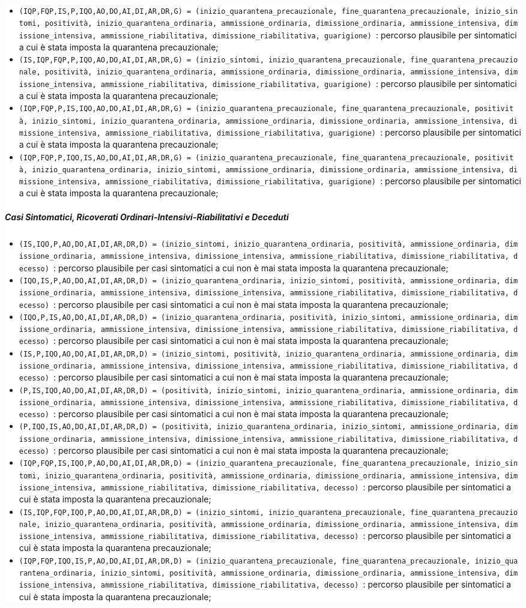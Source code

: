 * `(IQP,FQP,IS,P,IQO,AO,DO,AI,DI,AR,DR,G) = (inizio_quarantena_precauzionale, fine_quarantena_precauzionale, inizio_sintomi, positività, inizio_quarantena_ordinaria, ammissione_ordinaria, dimissione_ordinaria, ammissione_intensiva, dimissione_intensiva, ammissione_riabilitativa, dimissione_riabilitativa, guarigione) `: percorso plausibile per sintomatici a cui è stata imposta la quarantena precauzionale;
* `(IS,IQP,FQP,P,IQO,AO,DO,AI,DI,AR,DR,G) = (inizio_sintomi, inizio_quarantena_precauzionale, fine_quarantena_precauzionale, positività, inizio_quarantena_ordinaria, ammissione_ordinaria, dimissione_ordinaria, ammissione_intensiva, dimissione_intensiva, ammissione_riabilitativa, dimissione_riabilitativa, guarigione) `: percorso plausibile per sintomatici a cui è stata imposta la quarantena precauzionale;
* `(IQP,FQP,P,IS,IQO,AO,DO,AI,DI,AR,DR,G) = (inizio_quarantena_precauzionale, fine_quarantena_precauzionale, positività, inizio_sintomi, inizio_quarantena_ordinaria, ammissione_ordinaria, dimissione_ordinaria, ammissione_intensiva, dimissione_intensiva, ammissione_riabilitativa, dimissione_riabilitativa, guarigione) `: percorso plausibile per sintomatici a cui è stata imposta la quarantena precauzionale;
* `(IQP,FQP,P,IQO,IS,AO,DO,AI,DI,AR,DR,G) = (inizio_quarantena_precauzionale, fine_quarantena_precauzionale, positività, inizio_quarantena_ordinaria, inizio_sintomi, ammissione_ordinaria, dimissione_ordinaria, ammissione_intensiva, dimissione_intensiva, ammissione_riabilitativa, dimissione_riabilitativa, guarigione) `: percorso plausibile per sintomatici a cui è stata imposta la quarantena precauzionale;

##### Casi Sintomatici, Ricoverati Ordinari-Intensivi-Riabilitativi e Deceduti

* `(IS,IQO,P,AO,DO,AI,DI,AR,DR,D) = (inizio_sintomi, inizio_quarantena_ordinaria, positività, ammissione_ordinaria, dimissione_ordinaria, ammissione_intensiva, dimissione_intensiva, ammissione_riabilitativa, dimissione_riabilitativa, decesso) `: percorso plausibile per casi sintomatici a cui non è mai stata imposta la quarantena precauzionale;
* `(IQO,IS,P,AO,DO,AI,DI,AR,DR,D) = (inizio_quarantena_ordinaria, inizio_sintomi, positività, ammissione_ordinaria, dimissione_ordinaria, ammissione_intensiva, dimissione_intensiva, ammissione_riabilitativa, dimissione_riabilitativa, decesso) `: percorso plausibile per casi sintomatici a cui non è mai stata imposta la quarantena precauzionale;
* `(IQO,P,IS,AO,DO,AI,DI,AR,DR,D) = (inizio_quarantena_ordinaria, positività, inizio_sintomi, ammissione_ordinaria, dimissione_ordinaria, ammissione_intensiva, dimissione_intensiva, ammissione_riabilitativa, dimissione_riabilitativa, decesso) `: percorso plausibile per casi sintomatici a cui non è mai stata imposta la quarantena precauzionale;
* `(IS,P,IQO,AO,DO,AI,DI,AR,DR,D) = (inizio_sintomi, positività, inizio_quarantena_ordinaria, ammissione_ordinaria, dimissione_ordinaria, ammissione_intensiva, dimissione_intensiva, ammissione_riabilitativa, dimissione_riabilitativa, decesso) `: percorso plausibile per casi sintomatici a cui non è mai stata imposta la quarantena precauzionale;
* `(P,IS,IQO,AO,DO,AI,DI,AR,DR,D) = (positività, inizio_sintomi, inizio_quarantena_ordinaria, ammissione_ordinaria, dimissione_ordinaria, ammissione_intensiva, dimissione_intensiva, ammissione_riabilitativa, dimissione_riabilitativa, decesso) `: percorso plausibile per casi sintomatici a cui non è mai stata imposta la quarantena precauzionale;
* `(P,IQO,IS,AO,DO,AI,DI,AR,DR,D) = (positività, inizio_quarantena_ordinaria, inizio_sintomi, ammissione_ordinaria, dimissione_ordinaria, ammissione_intensiva, dimissione_intensiva, ammissione_riabilitativa, dimissione_riabilitativa, decesso) `: percorso plausibile per casi sintomatici a cui non è mai stata imposta la quarantena precauzionale;
* `(IQP,FQP,IS,IQO,P,AO,DO,AI,DI,AR,DR,D) = (inizio_quarantena_precauzionale, fine_quarantena_precauzionale, inizio_sintomi, inizio_quarantena_ordinaria, positività, ammissione_ordinaria, dimissione_ordinaria, ammissione_intensiva, dimissione_intensiva, ammissione_riabilitativa, dimissione_riabilitativa, decesso) `: percorso plausibile per sintomatici a cui è stata imposta la quarantena precauzionale;
* `(IS,IQP,FQP,IQO,P,AO,DO,AI,DI,AR,DR,D) = (inizio_sintomi, inizio_quarantena_precauzionale, fine_quarantena_precauzionale, inizio_quarantena_ordinaria, positività, ammissione_ordinaria, dimissione_ordinaria, ammissione_intensiva, dimissione_intensiva, ammissione_riabilitativa, dimissione_riabilitativa, decesso) `: percorso plausibile per sintomatici a cui è stata imposta la quarantena precauzionale;
* `(IQP,FQP,IQO,IS,P,AO,DO,AI,DI,AR,DR,D) = (inizio_quarantena_precauzionale, fine_quarantena_precauzionale, inizio_quarantena_ordinaria, inizio_sintomi, positività, ammissione_ordinaria, dimissione_ordinaria, ammissione_intensiva, dimissione_intensiva, ammissione_riabilitativa, dimissione_riabilitativa, decesso) `: percorso plausibile per sintomatici a cui è stata imposta la quarantena precauzionale;